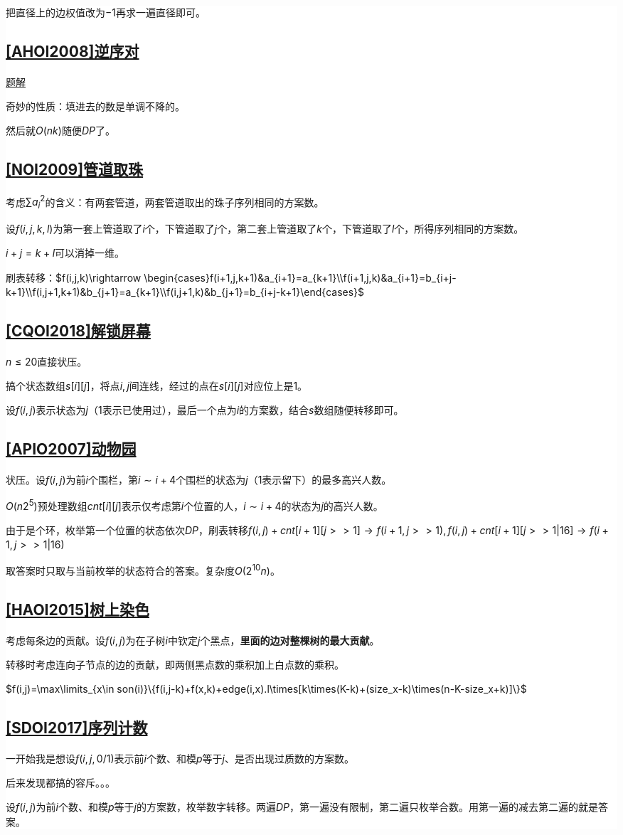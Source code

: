 把直径上的边权值改为$-1$再求一遍直径即可。

## [[AHOI2008]逆序对](https://www.luogu.org/problem/P4280)

[题解](/2019/09/26/洛谷-P4280-AHOI2008-逆序对/)

奇妙的性质：填进去的数是单调不降的。

然后就$O(nk)$随便$DP$了。

## [[NOI2009]管道取珠](https://www.luogu.org/problem/P1758)

考虑$\sum a_i^2$的含义：有两套管道，两套管道取出的珠子序列相同的方案数。

设$f(i,j,k,l)$为第一套上管道取了$i$个，下管道取了$j$个，第二套上管道取了$k$个，下管道取了$l$个，所得序列相同的方案数。

$i+j=k+l$可以消掉一维。

刷表转移：$f(i,j,k)\rightarrow \begin{cases}f(i+1,j,k+1)&a_{i+1}=a_{k+1}\\f(i+1,j,k)&a_{i+1}=b_{i+j-k+1}\\f(i,j+1,k+1)&b_{j+1}=a_{k+1}\\f(i,j+1,k)&b_{j+1}=b_{i+j-k+1}\end{cases}$

## [[CQOI2018]解锁屏幕](https://www.luogu.org/problem/P4460)

$n\le 20$直接状压。

搞个状态数组$s[i][j]$，将点$i,j$间连线，经过的点在$s[i][j]$对应位上是$1$。

设$f(i,j)$表示状态为$j$（$1$表示已使用过），最后一个点为$i$的方案数，结合$s$数组随便转移即可。

## [[APIO2007]动物园](https://www.luogu.org/problem/P3622)

状压。设$f(i,j)$为前$i$个围栏，第$i\sim i+4$个围栏的状态为$j$（$1$表示留下）的最多高兴人数。

$O(n2^5)$预处理数组$cnt[i][j]$表示仅考虑第$i$个位置的人，$i\sim i+4$的状态为$j$的高兴人数。

由于是个环，枚举第一个位置的状态依次$DP$，刷表转移$f(i,j)+cnt[i+1][j>>1]\rightarrow f(i+1,j>>1),f(i,j)+cnt[i+1][j>>1|16]\rightarrow f(i+1,j>>1|16)$

取答案时只取与当前枚举的状态符合的答案。复杂度$O(2^{10}n)$。

## [[HAOI2015]树上染色](https://www.luogu.org/problem/P3177)

考虑每条边的贡献。设$f(i,j)$为在子树$i$中钦定$j$个黑点，**里面的边对整棵树的最大贡献**。

转移时考虑连向子节点的边的贡献，即两侧黑点数的乘积加上白点数的乘积。

$f(i,j)=\max\limits_{x\in son(i)}\{f(i,j-k)+f(x,k)+edge(i,x).l\times[k\times(K-k)+(size_x-k)\times(n-K-size_x+k)]\}$

## [[SDOI2017]序列计数](https://www.luogu.org/problem/P3702)

一开始我是想设$f(i,j,0/1)$表示前$i$个数、和模$p$等于$j$、是否出现过质数的方案数。

后来发现都搞的容斥。。。

设$f(i,j)$为前$i$个数、和模$p$等于$j$的方案数，枚举数字转移。两遍$DP$，第一遍没有限制，第二遍只枚举合数。用第一遍的减去第二遍的就是答案。
